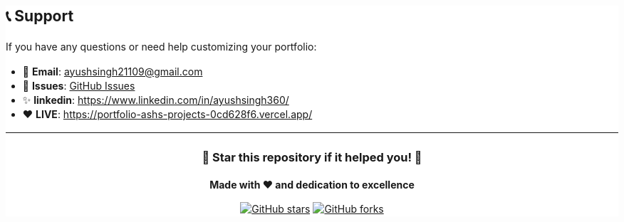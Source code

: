 ## 📞 Support

If you have any questions or need help customizing your portfolio:

- 📧 **Email**: ayushsingh21109@gmail.com
- 💬 **Issues**: [GitHub Issues](https://github.com/AyushSingh360/professional-portfolio/issues)
- ✨ **linkedin**: https://www.linkedin.com/in/ayushsingh360/
- ❤️ **LIVE**: https://portfolio-ashs-projects-0cd628f6.vercel.app/
---

<div align="center">

### 🌟 **Star this repository if it helped you!** 🌟

**Made with ❤️ and dedication to excellence**

[![GitHub stars](https://img.shields.io/github/stars/AyushSingh360/portfolio?style=social)](https://github.com/AyushSingh360/portfolio/stargazers)
[![GitHub forks](https://img.shields.io/github/forks/AyushSingh360/portfolio?style=social)](https://github.com/AyushSingh360/portfolio/network/members)

</div>
